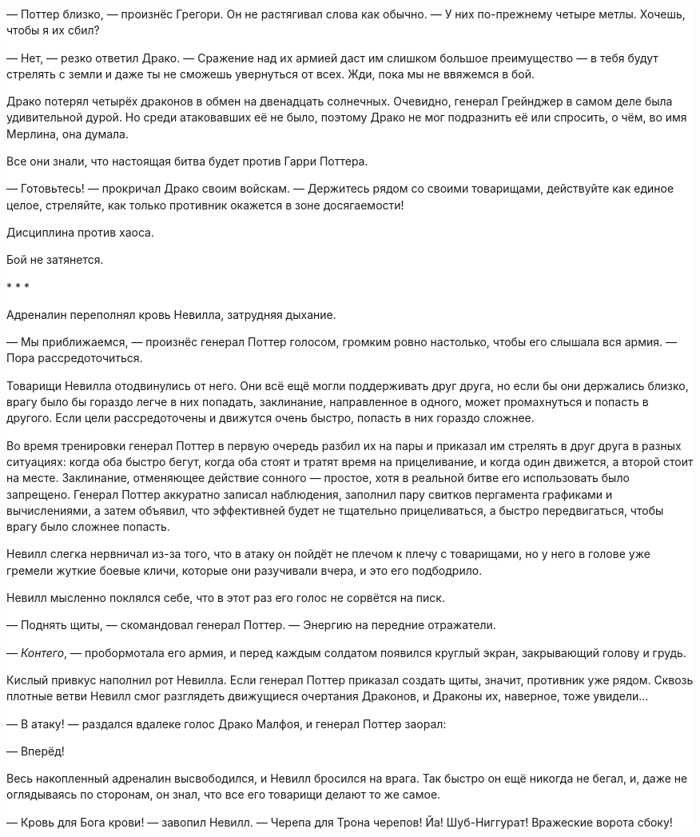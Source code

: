 — Поттер близко, — произнёс Грегори. Он не растягивал слова как обычно. — У них по-прежнему четыре метлы. Хочешь, чтобы я их сбил?

—  Нет, — резко ответил Драко. — Сражение над их армией даст им слишком большое преимущество — в тебя будут стрелять с земли и даже ты не сможешь увернуться от всех. Жди, пока мы не ввяжемся в бой.

Драко потерял четырёх драконов в обмен на двенадцать солнечных. Очевидно, генерал Грейнджер в самом деле была удивительной дурой. Но среди атаковавших её не было, поэтому Драко не мог подразнить её или спросить, о чём, во имя Мерлина, она думала.

Все они знали, что настоящая битва будет против Гарри Поттера.

— Готовьтесь! — прокричал Драко своим войскам. — Держитесь рядом со своими товарищами, действуйте как единое целое, стреляйте, как только противник окажется в зоне досягаемости!

Дисциплина против хаоса.

Бой не затянется.

\* \* \*

Адреналин переполнял кровь Невилла, затрудняя дыхание.

— Мы приближаемся, — произнёс генерал Поттер голосом, громким ровно настолько, чтобы его слышала вся армия. — Пора рассредоточиться.

Товарищи Невилла отодвинулись от него. Они всё ещё могли поддерживать друг друга, но если бы они держались близко, врагу было бы гораздо легче в них попадать, заклинание, направленное в одного, может промахнуться и попасть в другого. Если цели рассредоточены и движутся очень быстро, попасть в них гораздо сложнее.

Во время тренировки генерал Поттер в первую очередь разбил их на пары и приказал им стрелять в друг друга в разных ситуациях: когда оба быстро бегут, когда оба стоят и тратят время на прицеливание, и когда один движется, а второй стоит на месте. Заклинание, отменяющее действие сонного — простое, хотя в реальной битве его использовать было запрещено. Генерал Поттер аккуратно записал наблюдения, заполнил пару свитков пергамента графиками и вычислениями, а затем объявил, что эффективней будет не тщательно прицеливаться, а быстро передвигаться, чтобы врагу было сложнее попасть.

Невилл слегка нервничал из-за того, что в атаку он пойдёт не плечом к плечу с товарищами, но у него в голове уже гремели жуткие боевые кличи, которые они разучивали вчера, и это его подбодрило.

Невилл мысленно поклялся себе, что в этот раз его голос не сорвётся на писк.

— Поднять щиты, — скомандовал генерал Поттер. — Энергию на передние отражатели.

— *Контего*, — пробормотала его армия, и перед каждым солдатом появился круглый экран, закрывающий голову и грудь.

Кислый привкус наполнил рот Невилла. Если генерал Поттер приказал создать щиты, значит, противник уже рядом. Сквозь плотные ветви Невилл смог разглядеть движущиеся очертания Драконов, и Драконы их, наверное, тоже увидели...

— В атаку! — раздался вдалеке голос Драко Малфоя, и генерал Поттер заорал:

— Вперёд!

Весь накопленный адреналин высвободился, и Невилл бросился на врага. Так быстро он ещё никогда не бегал, и, даже не оглядываясь по сторонам, он знал, что все его товарищи делают то же самое.

— Кровь для Бога крови! — завопил Невилл. — Черепа для Трона черепов! Йа! Шуб-Ниггурат! Вражеские ворота сбоку!
